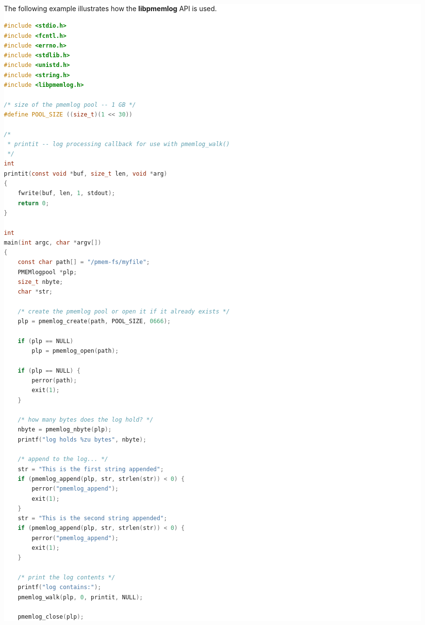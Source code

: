 The following example illustrates how the **libpmemlog** API is used.

```c
#include <stdio.h>
#include <fcntl.h>
#include <errno.h>
#include <stdlib.h>
#include <unistd.h>
#include <string.h>
#include <libpmemlog.h>

/* size of the pmemlog pool -- 1 GB */
#define POOL_SIZE ((size_t)(1 << 30))

/*
 * printit -- log processing callback for use with pmemlog_walk()
 */
int
printit(const void *buf, size_t len, void *arg)
{
	fwrite(buf, len, 1, stdout);
	return 0;
}

int
main(int argc, char *argv[])
{
	const char path[] = "/pmem-fs/myfile";
	PMEMlogpool *plp;
	size_t nbyte;
	char *str;

	/* create the pmemlog pool or open it if it already exists */
	plp = pmemlog_create(path, POOL_SIZE, 0666);

	if (plp == NULL)
		plp = pmemlog_open(path);

	if (plp == NULL) {
		perror(path);
		exit(1);
	}

	/* how many bytes does the log hold? */
	nbyte = pmemlog_nbyte(plp);
	printf("log holds %zu bytes", nbyte);

	/* append to the log... */
	str = "This is the first string appended";
	if (pmemlog_append(plp, str, strlen(str)) < 0) {
		perror("pmemlog_append");
		exit(1);
	}
	str = "This is the second string appended";
	if (pmemlog_append(plp, str, strlen(str)) < 0) {
		perror("pmemlog_append");
		exit(1);
	}

	/* print the log contents */
	printf("log contains:");
	pmemlog_walk(plp, 0, printit, NULL);

	pmemlog_close(plp);
```
